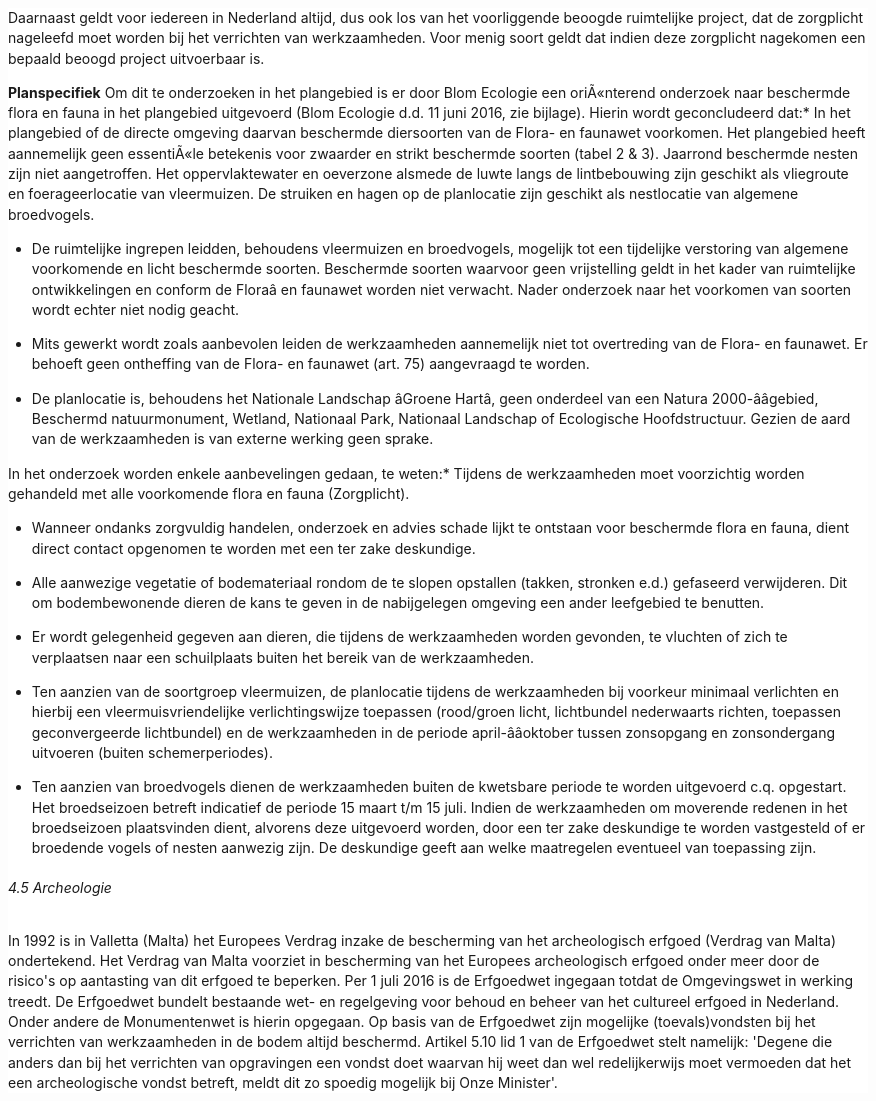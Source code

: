 Daarnaast geldt voor iedereen in Nederland altijd, dus ook los van het voorliggende beoogde ruimtelijke project, dat de zorgplicht nageleefd moet worden bij het verrichten van werkzaamheden. Voor menig soort geldt dat indien deze zorgplicht nagekomen een bepaald beoogd project uitvoerbaar is.

**Planspecifiek** Om dit te onderzoeken in het plangebied is er door Blom Ecologie een oriÃ«nterend onderzoek naar beschermde flora en fauna in het plangebied uitgevoerd (Blom Ecologie d.d. 11 juni 2016, zie bijlage). Hierin wordt geconcludeerd dat:* In het plangebied of de directe omgeving daarvan beschermde diersoorten van de Flora\-­ en faunawet voorkomen. Het plangebied heeft aannemelijk geen essentiÃ«le betekenis voor zwaarder en strikt beschermde soorten (tabel 2 \& 3\). Jaarrond beschermde nesten zijn niet aangetroffen. Het oppervlaktewater en oeverzone alsmede de luwte langs de lintbebouwing zijn geschikt als vliegroute en foerageerlocatie van vleermuizen. De struiken en hagen op de planlocatie zijn geschikt als nestlocatie van algemene broedvogels.

* De ruimtelijke ingrepen leidden, behoudens vleermuizen en broedvogels, mogelijk tot een tijdelijke verstoring van algemene voorkomende en licht beschermde soorten. Beschermde soorten waarvoor geen vrijstelling geldt in het kader van ruimtelijke ontwikkelingen en conform de Floraâ en faunawet worden niet verwacht. Nader onderzoek naar het voorkomen van soorten wordt echter niet nodig geacht.

* Mits gewerkt wordt zoals aanbevolen leiden de werkzaamheden aannemelijk niet tot overtreding van de Flora\-­ en faunawet. Er behoeft geen ontheffing van de Flora\-­ en faunawet (art. 75\) aangevraagd te worden.

* De planlocatie is, behoudens het Nationale Landschap âGroene Hartâ, geen onderdeel van een Natura 2000\-­ââgebied, Beschermd natuurmonument, Wetland, Nationaal Park, Nationaal Landschap of Ecologische Hoofdstructuur. Gezien de aard van de werkzaamheden is van externe werking geen sprake.

In het onderzoek worden enkele aanbevelingen gedaan, te weten:* Tijdens de werkzaamheden moet voorzichtig worden gehandeld met alle voorkomende flora en fauna (Zorgplicht).

* Wanneer ondanks zorgvuldig handelen, onderzoek en advies schade lijkt te ontstaan voor beschermde flora en fauna, dient direct contact opgenomen te worden met een ter zake deskundige.

* Alle aanwezige vegetatie of bodemateriaal rondom de te slopen opstallen (takken, stronken e.d.) gefaseerd verwijderen. Dit om bodembewonende dieren de kans te geven in de nabijgelegen omgeving een ander leefgebied te benutten.

* Er wordt gelegenheid gegeven aan dieren, die tijdens de werkzaamheden worden gevonden, te vluchten of zich te verplaatsen naar een schuilplaats buiten het bereik van de werkzaamheden.

* Ten aanzien van de soortgroep vleermuizen, de planlocatie tijdens de werkzaamheden bij voorkeur minimaal verlichten en hierbij een vleermuisvriendelijke verlichtingswijze toepassen (rood/groen licht, lichtbundel nederwaarts richten, toepassen geconvergeerde lichtbundel) en de werkzaamheden in de periode april\-­ââoktober tussen zonsopgang en zonsondergang uitvoeren (buiten schemerperiodes).

* Ten aanzien van broedvogels dienen de werkzaamheden buiten de kwetsbare periode te worden uitgevoerd c.q. opgestart. Het broedseizoen betreft indicatief de periode 15 maart t/m 15 juli. Indien de werkzaamheden om moverende redenen in het broedseizoen plaatsvinden dient, alvorens deze uitgevoerd worden, door een ter zake deskundige te worden vastgesteld of er broedende vogels of nesten aanwezig zijn. De deskundige geeft aan welke maatregelen eventueel van toepassing zijn.

###### 4\.5 Archeologie

In 1992 is in Valletta (Malta) het Europees Verdrag inzake de bescherming van het archeologisch erfgoed (Verdrag van Malta) ondertekend. Het Verdrag van Malta voorziet in bescherming van het Europees archeologisch erfgoed onder meer door de risico's op aantasting van dit erfgoed te beperken. Per 1 juli 2016 is de Erfgoedwet ingegaan totdat de Omgevingswet in werking treedt. De Erfgoedwet bundelt bestaande wet\- en regelgeving voor behoud en beheer van het cultureel erfgoed in Nederland. Onder andere de Monumentenwet is hierin opgegaan. Op basis van de Erfgoedwet zijn mogelijke (toevals)vondsten bij het verrichten van werkzaamheden in de bodem altijd beschermd. Artikel 5\.10 lid 1 van de Erfgoedwet stelt namelijk: 'Degene die anders dan bij het verrichten van opgravingen een vondst doet waarvan hij weet dan wel redelijkerwijs moet vermoeden dat het een archeologische vondst betreft, meldt dit zo spoedig mogelijk bij Onze Minister'.
